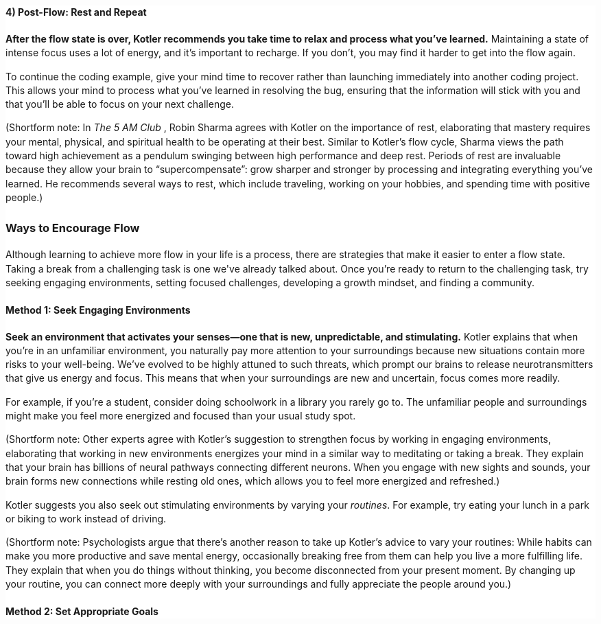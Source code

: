#### 4) Post-Flow: Rest and Repeat

**After the flow state is over, Kotler recommends you take time to relax and process what you’ve learned.** Maintaining a state of intense focus uses a lot of energy, and it’s important to recharge. If you don’t, you may find it harder to get into the flow again.

To continue the coding example, give your mind time to recover rather than launching immediately into another coding project. This allows your mind to process what you’ve learned in resolving the bug, ensuring that the information will stick with you and that you’ll be able to focus on your next challenge.

(Shortform note: In _The 5 AM Club_ , Robin Sharma agrees with Kotler on the importance of rest, elaborating that mastery requires your mental, physical, and spiritual health to be operating at their best. Similar to Kotler’s flow cycle, Sharma views the path toward high achievement as a pendulum swinging between high performance and deep rest. Periods of rest are invaluable because they allow your brain to “supercompensate”: grow sharper and stronger by processing and integrating everything you’ve learned. He recommends several ways to rest, which include traveling, working on your hobbies, and spending time with positive people.)

### Ways to Encourage Flow

Although learning to achieve more flow in your life is a process, there are strategies that make it easier to enter a flow state. Taking a break from a challenging task is one we've already talked about. Once you’re ready to return to the challenging task, try seeking engaging environments, setting focused challenges, developing a growth mindset, and finding a community.

#### Method 1: Seek Engaging Environments

**Seek an environment that activates your senses—one that is new, unpredictable, and stimulating.** Kotler explains that when you’re in an unfamiliar environment, you naturally pay more attention to your surroundings because new situations contain more risks to your well-being. We’ve evolved to be highly attuned to such threats, which prompt our brains to release neurotransmitters that give us energy and focus. This means that when your surroundings are new and uncertain, focus comes more readily.

For example, if you’re a student, consider doing schoolwork in a library you rarely go to. The unfamiliar people and surroundings might make you feel more energized and focused than your usual study spot.

(Shortform note: Other experts agree with Kotler’s suggestion to strengthen focus by working in engaging environments, elaborating that working in new environments energizes your mind in a similar way to meditating or taking a break. They explain that your brain has billions of neural pathways connecting different neurons. When you engage with new sights and sounds, your brain forms new connections while resting old ones, which allows you to feel more energized and refreshed.)

Kotler suggests you also seek out stimulating environments by varying your _routines_. For example, try eating your lunch in a park or biking to work instead of driving.

(Shortform note: Psychologists argue that there’s another reason to take up Kotler’s advice to vary your routines: While habits can make you more productive and save mental energy, occasionally breaking free from them can help you live a more fulfilling life. They explain that when you do things without thinking, you become disconnected from your present moment. By changing up your routine, you can connect more deeply with your surroundings and fully appreciate the people around you.)

#### Method 2: Set Appropriate Goals
